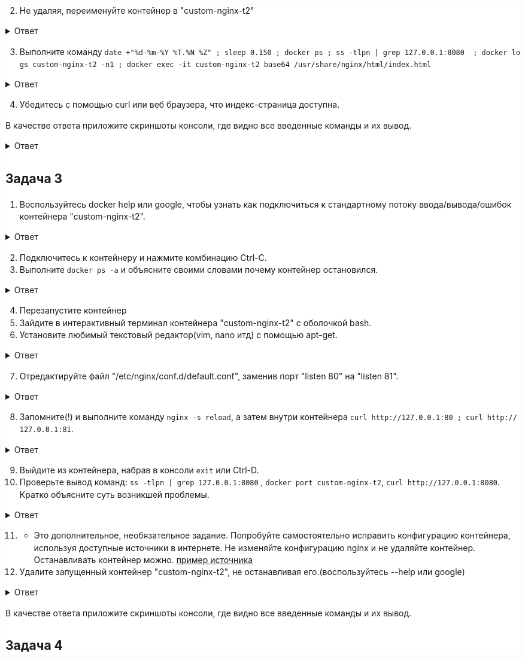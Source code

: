 
2. Не удаляя, переименуйте контейнер в "custom-nginx-t2"
<details><summary>Ответ</summary></details>


3. Выполните команду ```date +"%d-%m-%Y %T.%N %Z" ; sleep 0.150 ; docker ps ; ss -tlpn | grep 127.0.0.1:8080  ; docker logs custom-nginx-t2 -n1 ; docker exec -it custom-nginx-t2 base64 /usr/share/nginx/html/index.html```
<details><summary>Ответ</summary></details>


4. Убедитесь с помощью curl или веб браузера, что индекс-страница доступна.

В качестве ответа приложите скриншоты консоли, где видно все введенные команды и их вывод.
<details><summary>Ответ</summary></details>


## Задача 3
1. Воспользуйтесь docker help или google, чтобы узнать как подключиться к стандартному потоку ввода/вывода/ошибок контейнера "custom-nginx-t2".
<details><summary>Ответ</summary></details>

2. Подключитесь к контейнеру и нажмите комбинацию Ctrl-C.
3. Выполните ```docker ps -a``` и объясните своими словами почему контейнер остановился.

<details><summary>Ответ</summary></details>

4. Перезапустите контейнер
5. Зайдите в интерактивный терминал контейнера "custom-nginx-t2" с оболочкой bash.
6. Установите любимый текстовый редактор(vim, nano итд) с помощью apt-get.
<details><summary>Ответ</summary></details>

7. Отредактируйте файл "/etc/nginx/conf.d/default.conf", заменив порт "listen 80" на "listen 81".
<details><summary>Ответ</summary></details>

8. Запомните(!) и выполните команду ```nginx -s reload```, а затем внутри контейнера ```curl http://127.0.0.1:80 ; curl http://127.0.0.1:81```.
<details><summary>Ответ</summary></details>

9. Выйдите из контейнера, набрав в консоли  ```exit``` или Ctrl-D.
10. Проверьте вывод команд: ```ss -tlpn | grep 127.0.0.1:8080``` , ```docker port custom-nginx-t2```, ```curl http://127.0.0.1:8080```. Кратко объясните суть возникшей проблемы.
<details><summary>Ответ</summary></details>



11. * Это дополнительное, необязательное задание. Попробуйте самостоятельно исправить конфигурацию контейнера, используя доступные источники в интернете. Не изменяйте конфигурацию nginx и не удаляйте контейнер. Останавливать контейнер можно. [пример источника](https://www.baeldung.com/linux/assign-port-docker-container)
12. Удалите запущенный контейнер "custom-nginx-t2", не останавливая его.(воспользуйтесь --help или google)
<details><summary>Ответ</summary></details>


В качестве ответа приложите скриншоты консоли, где видно все введенные команды и их вывод.

## Задача 4
